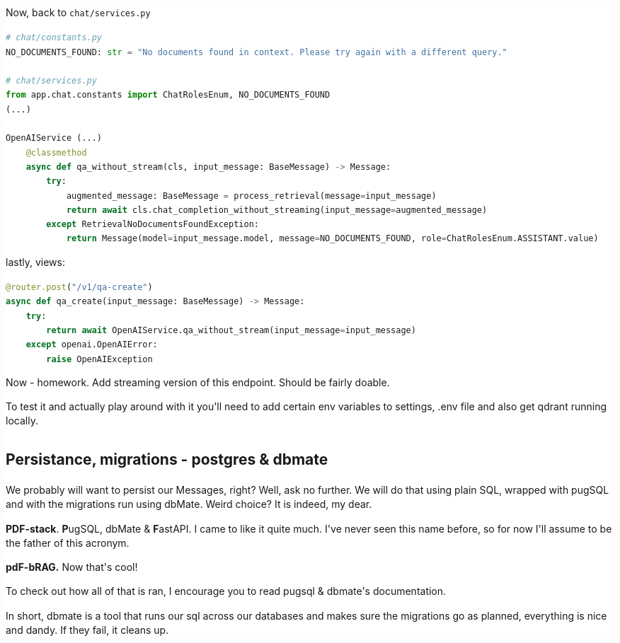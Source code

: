```python

```

Now, back to `chat/services.py`

```python
# chat/constants.py
NO_DOCUMENTS_FOUND: str = "No documents found in context. Please try again with a different query."

# chat/services.py 
from app.chat.constants import ChatRolesEnum, NO_DOCUMENTS_FOUND
(...)

OpenAIService (...)
    @classmethod
    async def qa_without_stream(cls, input_message: BaseMessage) -> Message:
        try:
            augmented_message: BaseMessage = process_retrieval(message=input_message)
            return await cls.chat_completion_without_streaming(input_message=augmented_message)
        except RetrievalNoDocumentsFoundException:
            return Message(model=input_message.model, message=NO_DOCUMENTS_FOUND, role=ChatRolesEnum.ASSISTANT.value)
```

lastly, views:

```python
@router.post("/v1/qa-create")
async def qa_create(input_message: BaseMessage) -> Message:
    try:
        return await OpenAIService.qa_without_stream(input_message=input_message)
    except openai.OpenAIError:
        raise OpenAIException

```

Now - homework. Add streaming version of this endpoint. Should be fairly doable.

To test it and actually play around with it you'll need to add certain env variables to settings, .env file and also get qdrant running locally. 

## Persistance, migrations - postgres & dbmate

We probably will want to persist our Messages, right? Well, ask no further. We will do that using plain SQL, wrapped with pugSQL and with the migrations run using dbMate. Weird choice? It is indeed, my dear.

**PDF-stack**. **P**ugSQL, dbMate & **F**astAPI. I came to like it quite much. I've never seen this name before, so for now I'll assume to be the father of this acronym.

**pdF-bRAG.** Now that's cool! 

To check out how all of that is ran, I encourage you to read pugsql & dbmate's documentation.

In short, dbmate is a tool that runs our sql across our databases and makes sure the migrations go as planned, everything is nice and dandy. If they fail, it cleans up.

